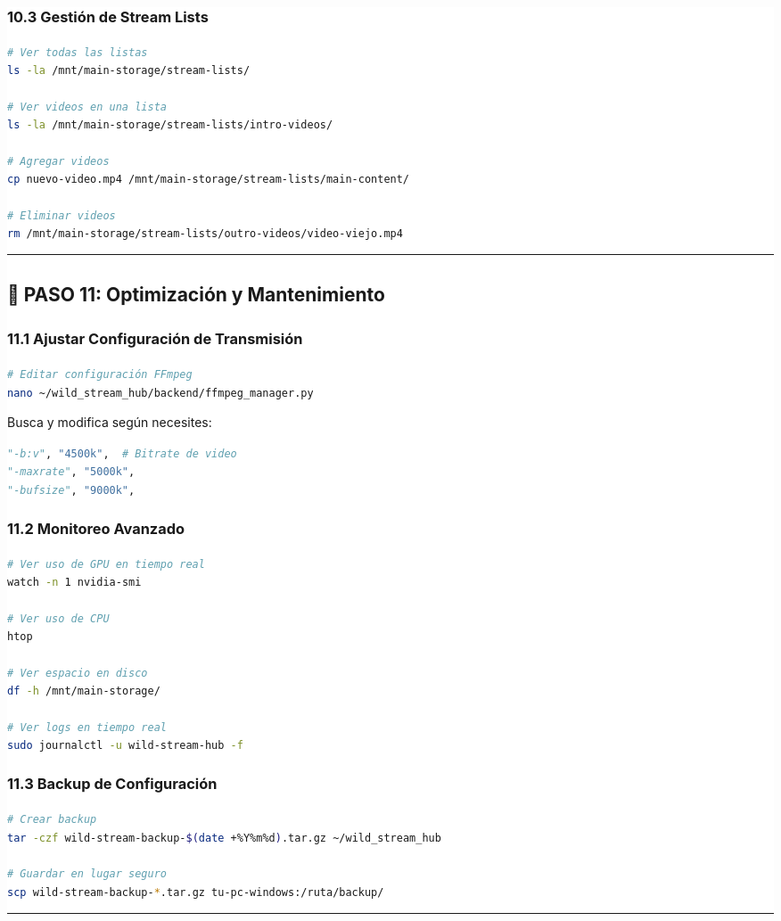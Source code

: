 ### 10.3 Gestión de Stream Lists

```bash
# Ver todas las listas
ls -la /mnt/main-storage/stream-lists/

# Ver videos en una lista
ls -la /mnt/main-storage/stream-lists/intro-videos/

# Agregar videos
cp nuevo-video.mp4 /mnt/main-storage/stream-lists/main-content/

# Eliminar videos
rm /mnt/main-storage/stream-lists/outro-videos/video-viejo.mp4
```

---

## 📍 PASO 11: Optimización y Mantenimiento

### 11.1 Ajustar Configuración de Transmisión

```bash
# Editar configuración FFmpeg
nano ~/wild_stream_hub/backend/ffmpeg_manager.py
```

Busca y modifica según necesites:
```python
"-b:v", "4500k",  # Bitrate de video
"-maxrate", "5000k",
"-bufsize", "9000k",
```

### 11.2 Monitoreo Avanzado

```bash
# Ver uso de GPU en tiempo real
watch -n 1 nvidia-smi

# Ver uso de CPU
htop

# Ver espacio en disco
df -h /mnt/main-storage/

# Ver logs en tiempo real
sudo journalctl -u wild-stream-hub -f
```

### 11.3 Backup de Configuración

```bash
# Crear backup
tar -czf wild-stream-backup-$(date +%Y%m%d).tar.gz ~/wild_stream_hub

# Guardar en lugar seguro
scp wild-stream-backup-*.tar.gz tu-pc-windows:/ruta/backup/
```

---
